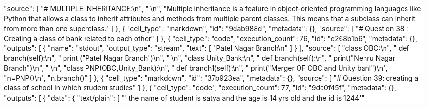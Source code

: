    "source": [
    "# MULTIPLE INHERITANCE:\n",
    "    \n",
    "Multiple inheritance is a feature in object-oriented programming languages like Python that allows a class to inherit attributes and methods from multiple parent classes. This means that a subclass can inherit from more than one superclass."
   ]
  },
  {
   "cell_type": "markdown",
   "id": "9dab988d",
   "metadata": {},
   "source": [
    "# Question 38 : Creating a class of bank related to each other"
   ]
  },
  {
   "cell_type": "code",
   "execution_count": 76,
   "id": "e268b1b6",
   "metadata": {},
   "outputs": [
    {
     "name": "stdout",
     "output_type": "stream",
     "text": [
      "Patel Nagar Branch\n"
     ]
    }
   ],
   "source": [
    "class OBC:\n",
    "    def branch(self):\n",
    "        print (\"Patel Nagar Branch\")\n",
    "        \n",
    "class Unity_Bank:\n",
    "    def branch(self):\n",
    "        print(\"Nehru Nagar Branch\")\n",
    "        \n",
    "class PNP(OBC,Unity_Bank):\n",
    "    def branch1(self):\n",
    "        print(\"Merger OF  OBC and Unity banl\")\n",
    "n=PNP()\n",
    "n.branch()"
   ]
  },
  {
   "cell_type": "markdown",
   "id": "37b923ea",
   "metadata": {},
   "source": [
    "# Question 39: creating a class of school in which student studies"
   ]
  },
  {
   "cell_type": "code",
   "execution_count": 77,
   "id": "9dc0f45f",
   "metadata": {},
   "outputs": [
    {
     "data": {
      "text/plain": [
       "' the name of student is satya and the age is 14 yrs old and the id is 1244'"
